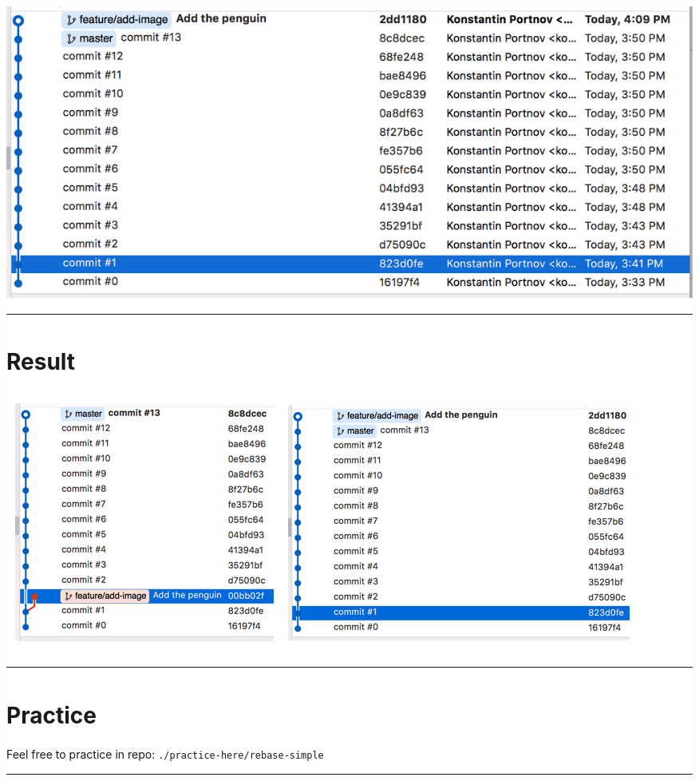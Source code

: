![inline](./img/after-simple-rebase.png)

---

# Result

![inline](./img/feature-branch-outdated-compare.png)

---

# Practice

Feel free to practice in repo:
`./practice-here/rebase-simple`

---